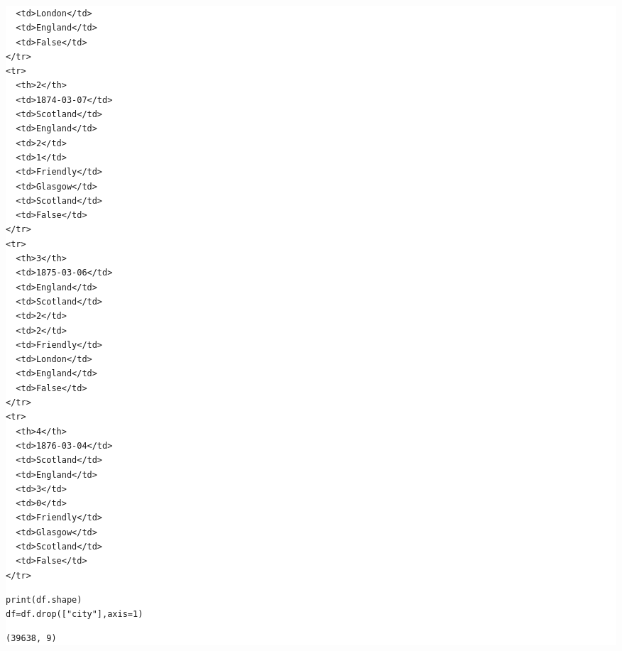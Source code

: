       <td>London</td>
      <td>England</td>
      <td>False</td>
    </tr>
    <tr>
      <th>2</th>
      <td>1874-03-07</td>
      <td>Scotland</td>
      <td>England</td>
      <td>2</td>
      <td>1</td>
      <td>Friendly</td>
      <td>Glasgow</td>
      <td>Scotland</td>
      <td>False</td>
    </tr>
    <tr>
      <th>3</th>
      <td>1875-03-06</td>
      <td>England</td>
      <td>Scotland</td>
      <td>2</td>
      <td>2</td>
      <td>Friendly</td>
      <td>London</td>
      <td>England</td>
      <td>False</td>
    </tr>
    <tr>
      <th>4</th>
      <td>1876-03-04</td>
      <td>Scotland</td>
      <td>England</td>
      <td>3</td>
      <td>0</td>
      <td>Friendly</td>
      <td>Glasgow</td>
      <td>Scotland</td>
      <td>False</td>
    </tr>
  </tbody>
</table>
</div>





```
print(df.shape)
df=df.drop(["city"],axis=1)
```


    (39638, 9)
